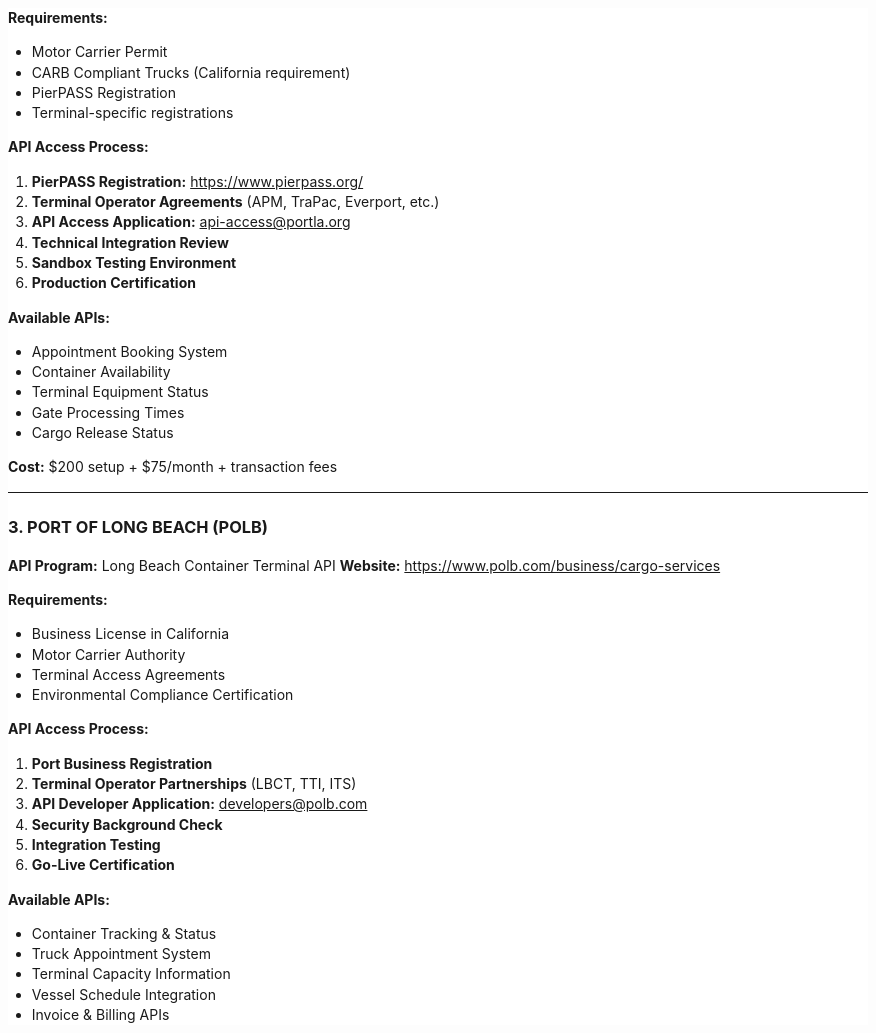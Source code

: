**Requirements:**

- Motor Carrier Permit
- CARB Compliant Trucks (California requirement)
- PierPASS Registration
- Terminal-specific registrations

**API Access Process:**

1. **PierPASS Registration:** https://www.pierpass.org/
2. **Terminal Operator Agreements** (APM, TraPac, Everport, etc.)
3. **API Access Application:** api-access@portla.org
4. **Technical Integration Review**
5. **Sandbox Testing Environment**
6. **Production Certification**

**Available APIs:**

- Appointment Booking System
- Container Availability
- Terminal Equipment Status
- Gate Processing Times
- Cargo Release Status

**Cost:** $200 setup + $75/month + transaction fees

---

### **3. PORT OF LONG BEACH (POLB)**

**API Program:** Long Beach Container Terminal API **Website:**
https://www.polb.com/business/cargo-services

**Requirements:**

- Business License in California
- Motor Carrier Authority
- Terminal Access Agreements
- Environmental Compliance Certification

**API Access Process:**

1. **Port Business Registration**
2. **Terminal Operator Partnerships** (LBCT, TTI, ITS)
3. **API Developer Application:** developers@polb.com
4. **Security Background Check**
5. **Integration Testing**
6. **Go-Live Certification**

**Available APIs:**

- Container Tracking & Status
- Truck Appointment System
- Terminal Capacity Information
- Vessel Schedule Integration
- Invoice & Billing APIs
